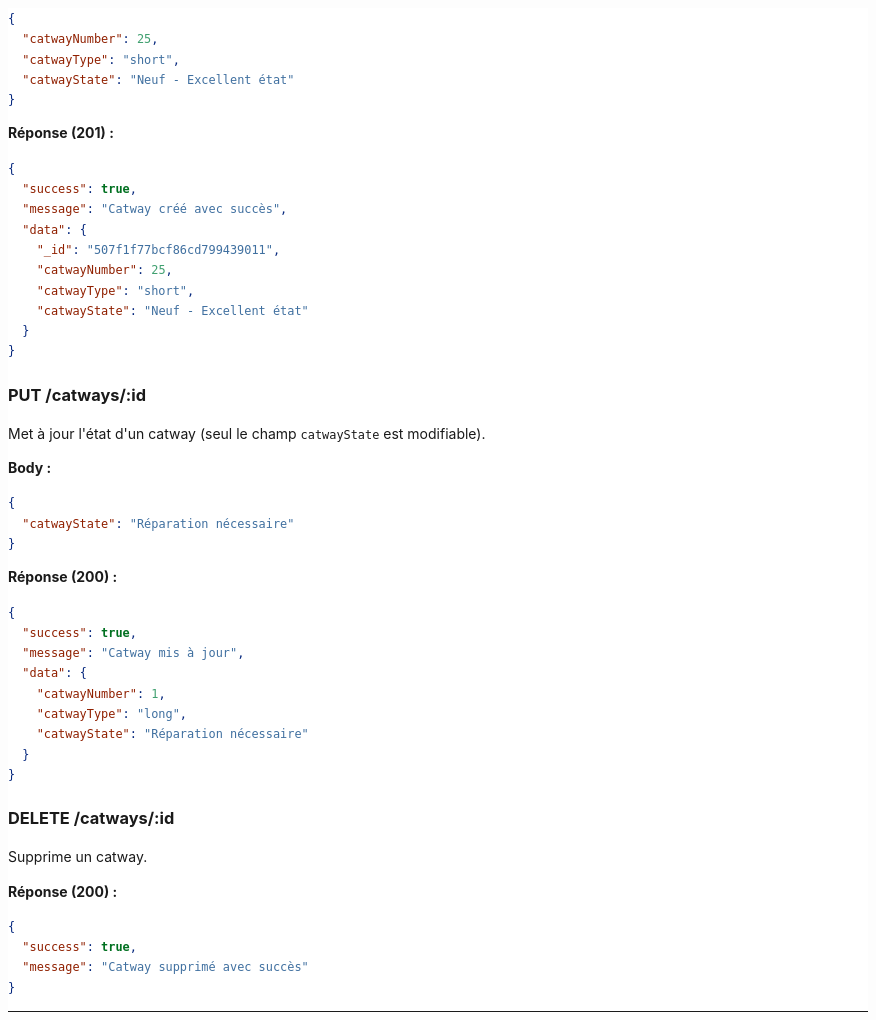 ```json
{
  "catwayNumber": 25,
  "catwayType": "short",
  "catwayState": "Neuf - Excellent état"
}
```

**Réponse (201) :**

```json
{
  "success": true,
  "message": "Catway créé avec succès",
  "data": {
    "_id": "507f1f77bcf86cd799439011",
    "catwayNumber": 25,
    "catwayType": "short",
    "catwayState": "Neuf - Excellent état"
  }
}
```

### PUT /catways/:id

Met à jour l'état d'un catway (seul le champ `catwayState` est modifiable).

**Body :**

```json
{
  "catwayState": "Réparation nécessaire"
}
```

**Réponse (200) :**

```json
{
  "success": true,
  "message": "Catway mis à jour",
  "data": {
    "catwayNumber": 1,
    "catwayType": "long",
    "catwayState": "Réparation nécessaire"
  }
}
```

### DELETE /catways/:id

Supprime un catway.

**Réponse (200) :**

```json
{
  "success": true,
  "message": "Catway supprimé avec succès"
}
```

---
